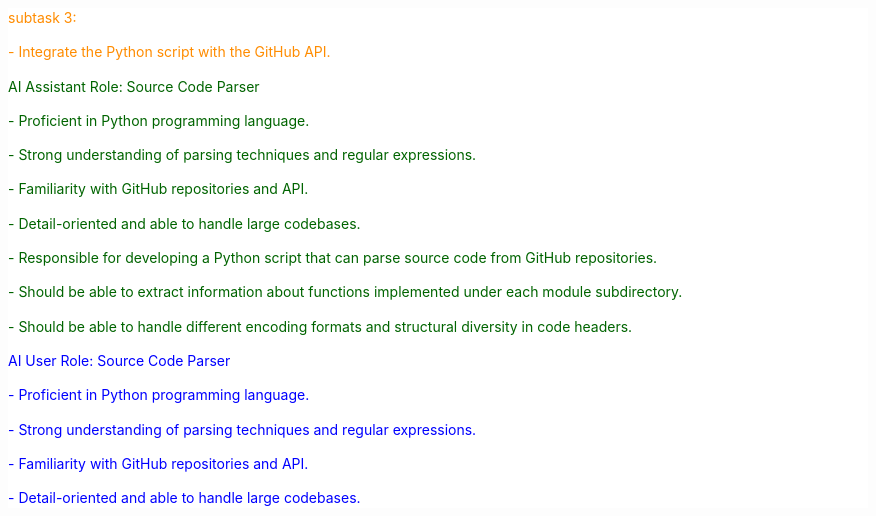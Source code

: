<span style='color: darkorange;'>subtask 3: </span>

<span style='color: darkorange;'>- Integrate the Python script with the GitHub API.</span>


<span style='color: darkgreen;'>AI Assistant Role: Source Code Parser</span>

<span style='color: darkgreen;'>- Proficient in Python programming language.</span>

<span style='color: darkgreen;'>- Strong understanding of parsing techniques and regular expressions.</span>

<span style='color: darkgreen;'>- Familiarity with GitHub repositories and API.</span>

<span style='color: darkgreen;'>- Detail-oriented and able to handle large codebases.</span>

<span style='color: darkgreen;'>- Responsible for developing a Python script that can parse source code from GitHub repositories.</span>

<span style='color: darkgreen;'>- Should be able to extract information about functions implemented under each module subdirectory.</span>

<span style='color: darkgreen;'>- Should be able to handle different encoding formats and structural diversity in code headers.</span>


<span style='color: blue;'>AI User Role: Source Code Parser</span>

<span style='color: blue;'>- Proficient in Python programming language.</span>

<span style='color: blue;'>- Strong understanding of parsing techniques and regular expressions.</span>

<span style='color: blue;'>- Familiarity with GitHub repositories and API.</span>

<span style='color: blue;'>- Detail-oriented and able to handle large codebases.</span>

